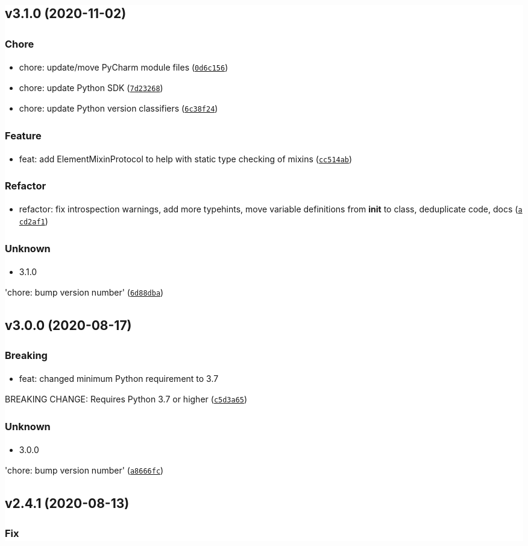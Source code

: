 
## v3.1.0 (2020-11-02)

### Chore

* chore: update/move PyCharm module files ([`0d6c156`](https://gitlab.tue.nl/momotor/engine-py3/momotor-bundles/-/commit/0d6c156f80abb3bf6d70e92a75b44675c62a95f0))

* chore: update Python SDK ([`7d23268`](https://gitlab.tue.nl/momotor/engine-py3/momotor-bundles/-/commit/7d23268896f40c24b5cd0a590dc20d006c40b8bb))

* chore: update Python version classifiers ([`6c38f24`](https://gitlab.tue.nl/momotor/engine-py3/momotor-bundles/-/commit/6c38f2460a5b4e316c9898214cad92635576f12a))

### Feature

* feat: add ElementMixinProtocol to help with static type checking of mixins ([`cc514ab`](https://gitlab.tue.nl/momotor/engine-py3/momotor-bundles/-/commit/cc514ab0be3d3f540e8118604207e8c3c2a19446))

### Refactor

* refactor: fix introspection warnings, add more typehints, move variable definitions from __init__ to class, deduplicate code, docs ([`acd2af1`](https://gitlab.tue.nl/momotor/engine-py3/momotor-bundles/-/commit/acd2af10b3aeda929190e0e76b2f65535fcb7b37))

### Unknown

* 3.1.0

&#39;chore: bump version number&#39; ([`6d88dba`](https://gitlab.tue.nl/momotor/engine-py3/momotor-bundles/-/commit/6d88dbaea93090b38a422bc3ad0ad834e8459ce0))


## v3.0.0 (2020-08-17)

### Breaking

* feat: changed minimum Python requirement to 3.7

BREAKING CHANGE: Requires Python 3.7 or higher ([`c5d3a65`](https://gitlab.tue.nl/momotor/engine-py3/momotor-bundles/-/commit/c5d3a65f15e737c1033a5ce4a98e9250cb7b2b0f))

### Unknown

* 3.0.0

&#39;chore: bump version number&#39; ([`a8666fc`](https://gitlab.tue.nl/momotor/engine-py3/momotor-bundles/-/commit/a8666fc4b24af6439eabaaa529bc7dc2f803e019))


## v2.4.1 (2020-08-13)

### Fix
